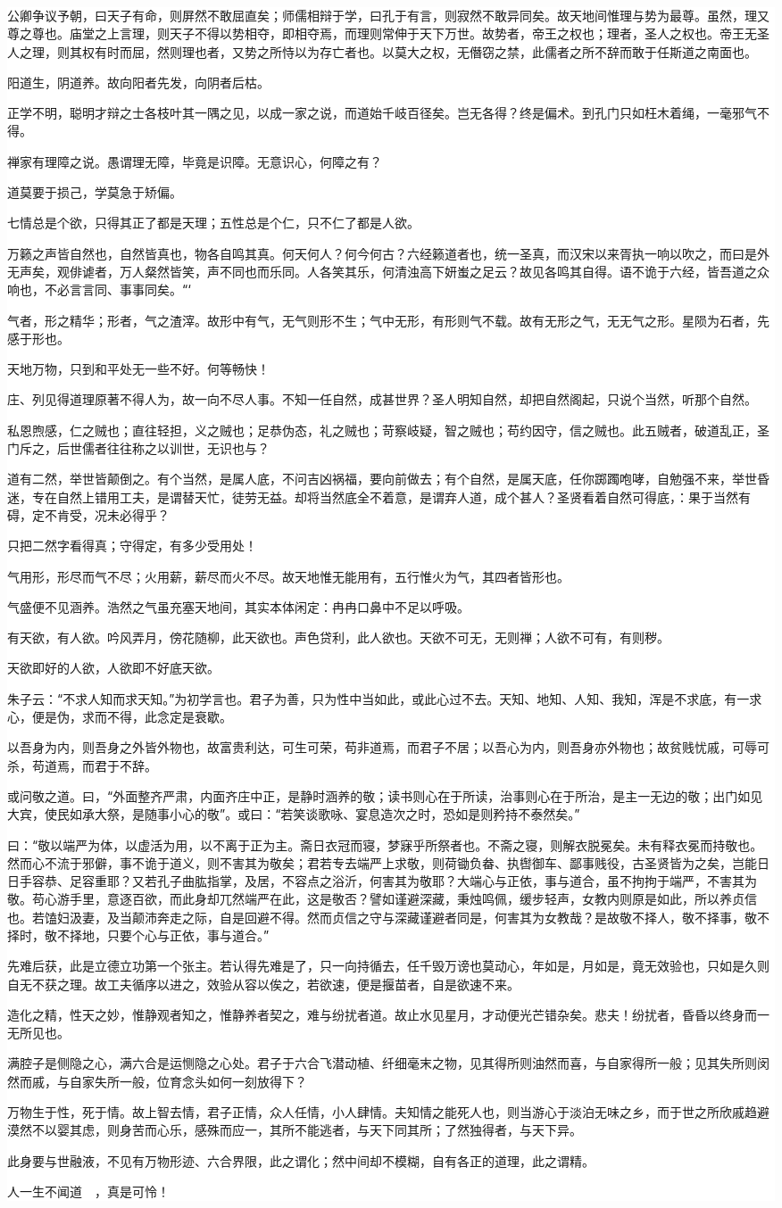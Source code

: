 公卿争议予朝，曰天子有命，则屏然不敢屈直矣；师儒相辩于学，曰孔于有言，则寂然不敢异同矣。故天地间惟理与势为最尊。虽然，理又尊之尊也。庙堂之上言理，则天子不得以势相夺，即相夺焉，而理则常伸于天下万世。故势者，帝王之权也；理者，圣人之权也。帝王无圣人之理，则其权有时而屈，然则理也者，又势之所恃以为存亡者也。以莫大之权，无僭窃之禁，此儒者之所不辞而敢于任斯道之南面也。  

阳道生，阴道养。故向阳者先发，向阴者后枯。  

正学不明，聪明才辩之士各枝叶其一隅之见，以成一家之说，而道始千岐百径矣。岂无各得？终是偏术。到孔门只如枉木着绳，一毫邪气不得。  

禅家有理障之说。愚谓理无障，毕竟是识障。无意识心，何障之有？  

道莫要于损己，学莫急于矫偏。  

七情总是个欲，只得其正了都是天理；五性总是个仁，只不仁了都是人欲。  

万籁之声皆自然也，自然皆真也，物各自鸣其真。何天何人？何今何古？六经籁道者也，统一圣真，而汉宋以来胥执一响以吹之，而曰是外无声矣，观俳谑者，万人粲然皆笑，声不同也而乐同。人各笑其乐，何清浊高下妍蚩之足云？故见各鸣其自得。语不诡于六经，皆吾道之众响也，不必言言同、事事同矣。“‘  

气者，形之精华；形者，气之渣滓。故形中有气，无气则形不生；气中无形，有形则气不载。故有无形之气，无无气之形。星陨为石者，先感于形也。  

天地万物，只到和平处无一些不好。何等畅快！  

庄、列见得道理原著不得人为，故一向不尽人事。不知一任自然，成甚世界？圣人明知自然，却把自然阁起，只说个当然，听那个自然。  

私恩煦感，仁之贼也；直往轻担，义之贼也；足恭伪态，礼之贼也；苛察岐疑，智之贼也；苟约因守，信之贼也。此五贼者，破道乱正，圣门斥之，后世儒者往往称之以训世，无识也与？  

道有二然，举世皆颠倒之。有个当然，是属人底，不问吉凶祸福，要向前做去；有个自然，是属天底，任你踯躅咆哮，自勉强不来，举世昏迷，专在自然上错用工夫，是谓替天忙，徒劳无益。却将当然底全不着意，是谓弃人道，成个甚人？圣贤看着自然可得底，：果于当然有碍，定不肯受，况未必得乎？  

只把二然字看得真；守得定，有多少受用处！  

气用形，形尽而气不尽；火用薪，薪尽而火不尽。故天地惟无能用有，五行惟火为气，其四者皆形也。  

气盛便不见涵养。浩然之气虽充塞天地间，其实本体闲定：冉冉口鼻中不足以呼吸。  

有天欲，有人欲。吟风弄月，傍花随柳，此天欲也。声色贷利，此人欲也。天欲不可无，无则禅；人欲不可有，有则秽。  

天欲即好的人欲，人欲即不好底天欲。  

朱子云：“不求人知而求天知。”为初学言也。君子为善，只为性中当如此，或此心过不去。天知、地知、人知、我知，浑是不求底，有一求心，便是伪，求而不得，此念定是衰歇。  

以吾身为内，则吾身之外皆外物也，故富贵利达，可生可荣，苟非道焉，而君子不居；以吾心为内，则吾身亦外物也；故贫贱忧戚，可辱可杀，苟道焉，而君于不辞。  

或问敬之道。曰，“外面整齐严肃，内面齐庄中正，是静时涵养的敬；读书则心在于所读，治事则心在于所治，是主一无边的敬；出门如见大宾，使民如承大祭，是随事小心的敬”。或曰：“若笑谈歌咏、宴息造次之时，恐如是则矜持不泰然矣。”  

曰：“敬以端严为体，以虚活为用，以不离于正为主。斋日衣冠而寝，梦寐乎所祭者也。不斋之寝，则解衣脱冕矣。未有释衣冕而持敬也。然而心不流于邪僻，事不诡于道义，则不害其为敬矣；君若专去端严上求敬，则荷锄负畚、执辔御车、鄙事贱役，古圣贤皆为之矣，岂能日日手容恭、足容重耶？又若孔子曲肱指掌，及居，不容点之浴沂，何害其为敬耶？大端心与正依，事与道合，虽不拘拘于端严，不害其为敬。苟心游手里，意逐百欲，而此身却兀然端严在此，这是敬否？譬如谨避深藏，秉烛鸣佩，缓步轻声，女教内则原是如此，所以养贞信也。若馌妇汲妻，及当颠沛奔走之际，自是回避不得。然而贞信之守与深藏谨避者同是，何害其为女教哉？是故敬不择人，敬不择事，敬不择时，敬不择地，只要个心与正依，事与道合。”  

先难后获，此是立德立功第一个张主。若认得先难是了，只一向持循去，任千毁万谤也莫动心，年如是，月如是，竟无效验也，只如是久则自无不获之理。故工夫循序以进之，效验从容以俟之，若欲速，便是揠苗者，自是欲速不来。  

造化之精，性天之妙，惟静观者知之，惟静养者契之，难与纷扰者道。故止水见星月，才动便光芒错杂矣。悲夫！纷扰者，昏昏以终身而一无所见也。  

满腔子是侧隐之心，满六合是运恻隐之心处。君子于六合飞潜动植、纤细毫末之物，见其得所则油然而喜，与自家得所一般；见其失所则闵然而戚，与自家失所一般，位育念头如何一刻放得下？  

万物生于性，死于情。故上智去情，君子正情，众人任情，小人肆情。夫知情之能死人也，则当游心于淡泊无味之乡，而于世之所欣戚趋避漠然不以婴其虑，则身苦而心乐，感殊而应一，其所不能逃者，与天下同其所；了然独得者，与天下异。  

此身要与世融液，不见有万物形迹、六合界限，此之谓化；然中间却不模糊，自有各正的道理，此之谓精。  

人一生不闻道　，真是可怜！  
